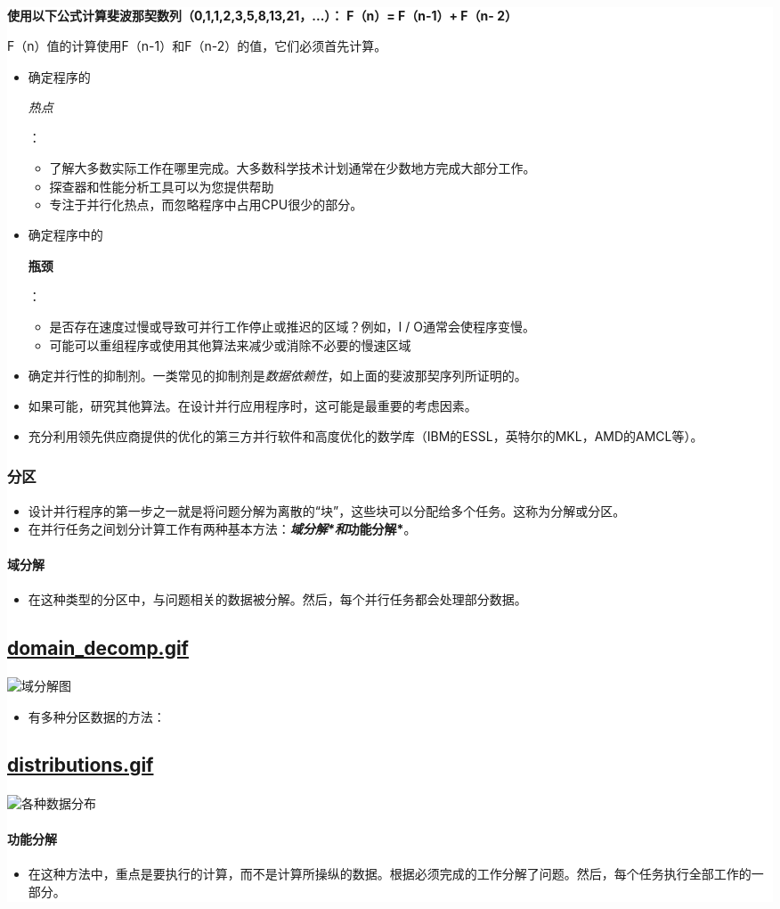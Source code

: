 **使用以下公式计算斐波那契数列（0,1,1,2,3,5,8,13,21，...）：**
**F（n）= F（n-1）+ F（n- 2）**

F（n）值的计算使用F（n-1）和F（n-2）的值，它们必须首先计算。

- 确定程序的

  *热点*

  ：

  - 了解大多数实际工作在哪里完成。大多数科学技术计划通常在少数地方完成大部分工作。
  - 探查器和性能分析工具可以为您提供帮助
  - 专注于并行化热点，而忽略程序中占用CPU很少的部分。

- 确定程序中的

  **瓶颈**

  ：

  - 是否存在速度过慢或导致可并行工作停止或推迟的区域？例如，I / O通常会使程序变慢。
  - 可能可以重组程序或使用其他算法来减少或消除不必要的慢速区域

- 确定并行性的抑制剂。一类常见的抑制剂是*数据依赖性*，如上面的斐波那契序列所证明的。

- 如果可能，研究其他算法。在设计并行应用程序时，这可能是最重要的考虑因素。

- 充分利用领先供应商提供的优化的第三方并行软件和高度优化的数学库（IBM的ESSL，英特尔的MKL，AMD的AMCL等）。

### 分区

- 设计并行程序的第一步之一就是将问题分解为离散的“块”，这些块可以分配给多个任务。这称为分解或分区。
- 在并行任务之间划分计算工作有两种基本方法：***域分解\***和***功能分解\***。

#### 域分解

- 在这种类型的分区中，与问题相关的数据被分解。然后，每个并行任务都会处理部分数据。



## [domain_decomp.gif](https://hpc.llnl.gov/files/domaindecompgif)

![域分解图](https://hpc.llnl.gov/sites/default/files/domain_decomp.gif)

- 有多种分区数据的方法：



## [distributions.gif](https://hpc.llnl.gov/files/distributionsgif)

![各种数据分布](https://hpc.llnl.gov/sites/default/files/distributions.gif)

#### 功能分解

- 在这种方法中，重点是要执行的计算，而不是计算所操纵的数据。根据必须完成的工作分解了问题。然后，每个任务执行全部工作的一部分。
